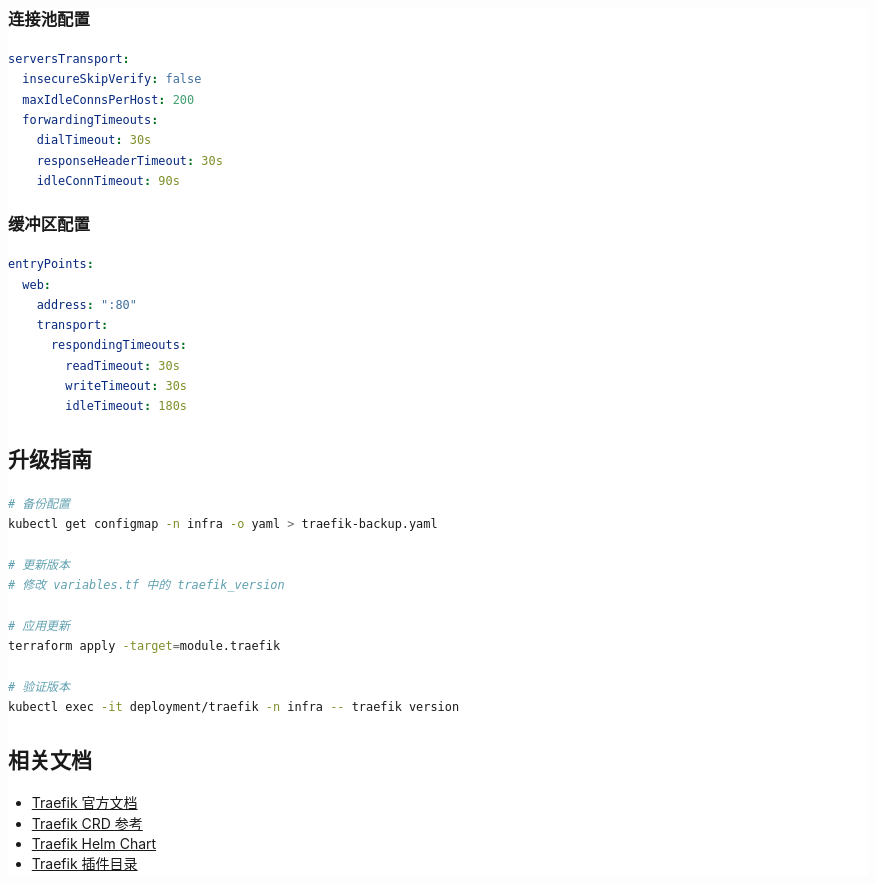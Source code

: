 ### 连接池配置

```yaml
serversTransport:
  insecureSkipVerify: false
  maxIdleConnsPerHost: 200
  forwardingTimeouts:
    dialTimeout: 30s
    responseHeaderTimeout: 30s
    idleConnTimeout: 90s
```

### 缓冲区配置

```yaml
entryPoints:
  web:
    address: ":80"
    transport:
      respondingTimeouts:
        readTimeout: 30s
        writeTimeout: 30s
        idleTimeout: 180s
```

## 升级指南

```bash
# 备份配置
kubectl get configmap -n infra -o yaml > traefik-backup.yaml

# 更新版本
# 修改 variables.tf 中的 traefik_version

# 应用更新
terraform apply -target=module.traefik

# 验证版本
kubectl exec -it deployment/traefik -n infra -- traefik version
```

## 相关文档

- [Traefik 官方文档](https://doc.traefik.io/traefik/)
- [Traefik CRD 参考](https://doc.traefik.io/traefik/reference/dynamic-configuration/kubernetes-crd/)
- [Traefik Helm Chart](https://github.com/traefik/traefik-helm-chart)
- [Traefik 插件目录](https://plugins.traefik.io/)